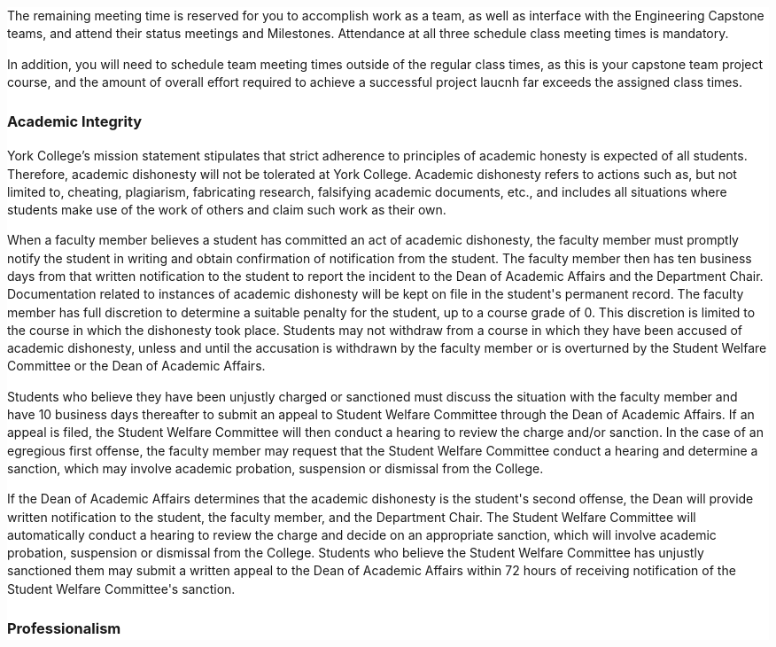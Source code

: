 The remaining meeting time is reserved for you to accomplish work as a team, as well as interface with the Engineering Capstone teams, and attend their status meetings and Milestones.  Attendance at all three schedule class meeting times is mandatory.

In addition, you will need to schedule team meeting times outside of the regular class times, as this is your capstone team project course, and the amount of overall effort required to achieve a successful project laucnh far exceeds the assigned class times.

### Academic Integrity

York College’s mission statement stipulates that strict adherence to principles of academic honesty is expected of all students. Therefore, academic dishonesty will not be tolerated at York College. Academic dishonesty refers to actions such as, but not limited to, cheating, plagiarism, fabricating research, falsifying academic documents, etc., and includes all situations where students make use of the work of others and claim such work as their own.

When a faculty member believes a student has committed an act of academic
dishonesty, the faculty member must promptly notify the student in writing
and obtain confirmation of notification from the student.  The faculty
member then has ten business days from that written notification to
the student to report the incident to the Dean of Academic Affairs and
the Department Chair. Documentation related to instances of academic
dishonesty will be kept on file in the student's permanent record. The
faculty member has full discretion to determine a suitable penalty for
the student, up to a course grade of 0.  This discretion is limited to
the course in which the dishonesty took place.  Students may not withdraw
from a course in which they have been accused of academic dishonesty,
unless and until the accusation is withdrawn by the faculty member or
is overturned by the Student Welfare Committee or the Dean of Academic
Affairs.

Students who believe they have been unjustly charged or sanctioned must
discuss the situation with the faculty member and have 10 business
days thereafter to submit an appeal to Student Welfare Committee
through the Dean of Academic Affairs. If an appeal is filed, the
Student Welfare Committee will then conduct a hearing to review the
charge and/or sanction.  In the case of an egregious first offense, the
faculty member may request that the Student Welfare Committee conduct a
hearing and determine a sanction, which may involve academic probation,
suspension or dismissal from the College.

If the Dean of Academic Affairs determines that the academic dishonesty is
the student's second offense, the Dean will provide written notification
to the student, the faculty member, and the Department Chair. The Student
Welfare Committee will automatically conduct a hearing to review the
charge and decide on an appropriate sanction, which will involve academic
probation, suspension or dismissal from the College. Students who believe
the Student Welfare Committee has unjustly sanctioned them may submit
a written appeal to the Dean of Academic Affairs within 72 hours of
receiving notification of the Student Welfare Committee's sanction.


### Professionalism
